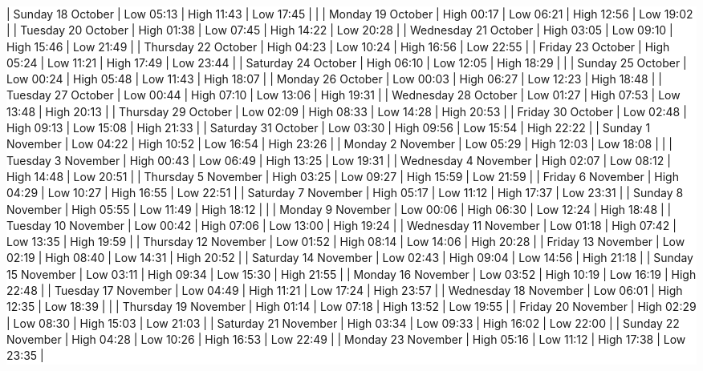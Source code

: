 | Sunday 18 October | Low 05:13 | High 11:43 | Low 17:45 |  | 
| Monday 19 October | High 00:17 | Low 06:21 | High 12:56 | Low 19:02 | 
| Tuesday 20 October | High 01:38 | Low 07:45 | High 14:22 | Low 20:28 | 
| Wednesday 21 October | High 03:05 | Low 09:10 | High 15:46 | Low 21:49 | 
| Thursday 22 October | High 04:23 | Low 10:24 | High 16:56 | Low 22:55 | 
| Friday 23 October | High 05:24 | Low 11:21 | High 17:49 | Low 23:44 | 
| Saturday 24 October | High 06:10 | Low 12:05 | High 18:29 |  | 
| Sunday 25 October | Low 00:24 | High 05:48 | Low 11:43 | High 18:07 | 
| Monday 26 October | Low 00:03 | High 06:27 | Low 12:23 | High 18:48 | 
| Tuesday 27 October | Low 00:44 | High 07:10 | Low 13:06 | High 19:31 | 
| Wednesday 28 October | Low 01:27 | High 07:53 | Low 13:48 | High 20:13 | 
| Thursday 29 October | Low 02:09 | High 08:33 | Low 14:28 | High 20:53 | 
| Friday 30 October | Low 02:48 | High 09:13 | Low 15:08 | High 21:33 | 
| Saturday 31 October | Low 03:30 | High 09:56 | Low 15:54 | High 22:22 | 
| Sunday 1 November | Low 04:22 | High 10:52 | Low 16:54 | High 23:26 | 
| Monday 2 November | Low 05:29 | High 12:03 | Low 18:08 |  | 
| Tuesday 3 November | High 00:43 | Low 06:49 | High 13:25 | Low 19:31 | 
| Wednesday 4 November | High 02:07 | Low 08:12 | High 14:48 | Low 20:51 | 
| Thursday 5 November | High 03:25 | Low 09:27 | High 15:59 | Low 21:59 | 
| Friday 6 November | High 04:29 | Low 10:27 | High 16:55 | Low 22:51 | 
| Saturday 7 November | High 05:17 | Low 11:12 | High 17:37 | Low 23:31 | 
| Sunday 8 November | High 05:55 | Low 11:49 | High 18:12 |  | 
| Monday 9 November | Low 00:06 | High 06:30 | Low 12:24 | High 18:48 | 
| Tuesday 10 November | Low 00:42 | High 07:06 | Low 13:00 | High 19:24 | 
| Wednesday 11 November | Low 01:18 | High 07:42 | Low 13:35 | High 19:59 | 
| Thursday 12 November | Low 01:52 | High 08:14 | Low 14:06 | High 20:28 | 
| Friday 13 November | Low 02:19 | High 08:40 | Low 14:31 | High 20:52 | 
| Saturday 14 November | Low 02:43 | High 09:04 | Low 14:56 | High 21:18 | 
| Sunday 15 November | Low 03:11 | High 09:34 | Low 15:30 | High 21:55 | 
| Monday 16 November | Low 03:52 | High 10:19 | Low 16:19 | High 22:48 | 
| Tuesday 17 November | Low 04:49 | High 11:21 | Low 17:24 | High 23:57 | 
| Wednesday 18 November | Low 06:01 | High 12:35 | Low 18:39 |  | 
| Thursday 19 November | High 01:14 | Low 07:18 | High 13:52 | Low 19:55 | 
| Friday 20 November | High 02:29 | Low 08:30 | High 15:03 | Low 21:03 | 
| Saturday 21 November | High 03:34 | Low 09:33 | High 16:02 | Low 22:00 | 
| Sunday 22 November | High 04:28 | Low 10:26 | High 16:53 | Low 22:49 | 
| Monday 23 November | High 05:16 | Low 11:12 | High 17:38 | Low 23:35 | 